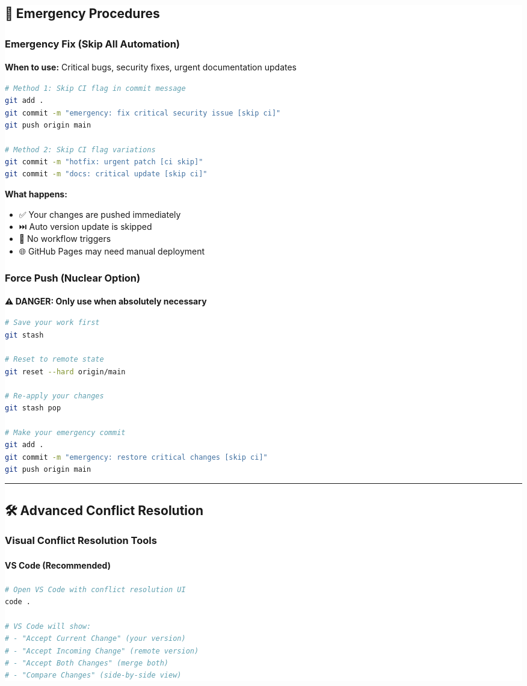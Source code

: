 
## 🚀 **Emergency Procedures**

### **Emergency Fix (Skip All Automation)**

**When to use:** Critical bugs, security fixes, urgent documentation updates

```bash
# Method 1: Skip CI flag in commit message
git add .
git commit -m "emergency: fix critical security issue [skip ci]"
git push origin main

# Method 2: Skip CI flag variations
git commit -m "hotfix: urgent patch [ci skip]"
git commit -m "docs: critical update [skip ci]"
```

**What happens:**
- ✅ Your changes are pushed immediately
- ⏭️ Auto version update is skipped
- 🚫 No workflow triggers
- 🌐 GitHub Pages may need manual deployment

### **Force Push (Nuclear Option)**

**⚠️ DANGER: Only use when absolutely necessary**

```bash
# Save your work first
git stash

# Reset to remote state
git reset --hard origin/main

# Re-apply your changes
git stash pop

# Make your emergency commit
git add .
git commit -m "emergency: restore critical changes [skip ci]"
git push origin main
```

---

## 🛠️ **Advanced Conflict Resolution**

### **Visual Conflict Resolution Tools**

#### **VS Code (Recommended)**
```bash
# Open VS Code with conflict resolution UI
code .

# VS Code will show:
# - "Accept Current Change" (your version)
# - "Accept Incoming Change" (remote version)
# - "Accept Both Changes" (merge both)
# - "Compare Changes" (side-by-side view)
```
